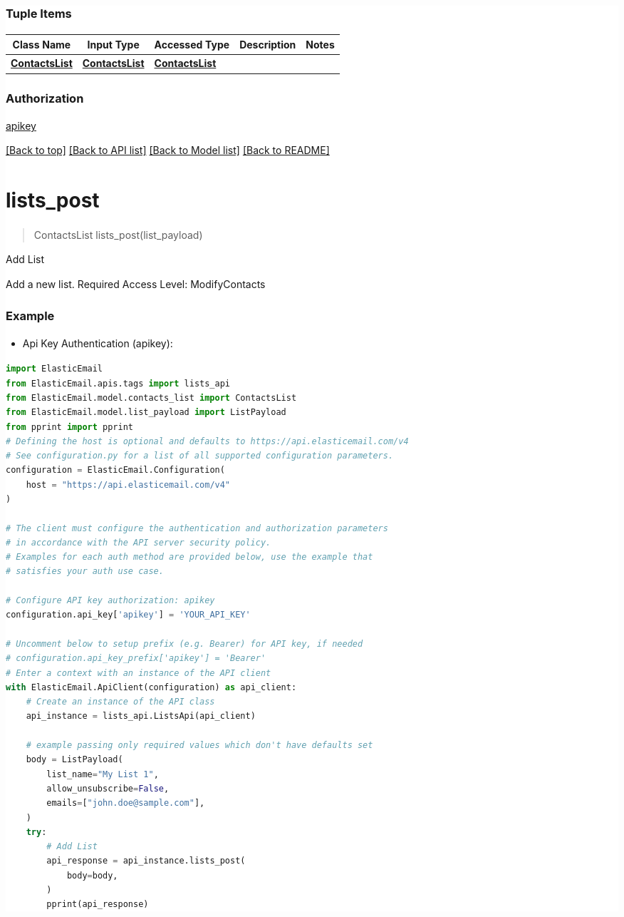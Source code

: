 ### Tuple Items
Class Name | Input Type | Accessed Type | Description | Notes
------------- | ------------- | ------------- | ------------- | -------------
[**ContactsList**]({{complexTypePrefix}}ContactsList.md) | [**ContactsList**]({{complexTypePrefix}}ContactsList.md) | [**ContactsList**]({{complexTypePrefix}}ContactsList.md) |  | 

### Authorization

[apikey](../../../README.md#apikey)

[[Back to top]](#__pageTop) [[Back to API list]](../../../README.md#documentation-for-api-endpoints) [[Back to Model list]](../../../README.md#documentation-for-models) [[Back to README]](../../../README.md)

# **lists_post**
<a name="lists_post"></a>
> ContactsList lists_post(list_payload)

Add List

Add a new list. Required Access Level: ModifyContacts

### Example

* Api Key Authentication (apikey):
```python
import ElasticEmail
from ElasticEmail.apis.tags import lists_api
from ElasticEmail.model.contacts_list import ContactsList
from ElasticEmail.model.list_payload import ListPayload
from pprint import pprint
# Defining the host is optional and defaults to https://api.elasticemail.com/v4
# See configuration.py for a list of all supported configuration parameters.
configuration = ElasticEmail.Configuration(
    host = "https://api.elasticemail.com/v4"
)

# The client must configure the authentication and authorization parameters
# in accordance with the API server security policy.
# Examples for each auth method are provided below, use the example that
# satisfies your auth use case.

# Configure API key authorization: apikey
configuration.api_key['apikey'] = 'YOUR_API_KEY'

# Uncomment below to setup prefix (e.g. Bearer) for API key, if needed
# configuration.api_key_prefix['apikey'] = 'Bearer'
# Enter a context with an instance of the API client
with ElasticEmail.ApiClient(configuration) as api_client:
    # Create an instance of the API class
    api_instance = lists_api.ListsApi(api_client)

    # example passing only required values which don't have defaults set
    body = ListPayload(
        list_name="My List 1",
        allow_unsubscribe=False,
        emails=["john.doe@sample.com"],
    )
    try:
        # Add List
        api_response = api_instance.lists_post(
            body=body,
        )
        pprint(api_response)
```